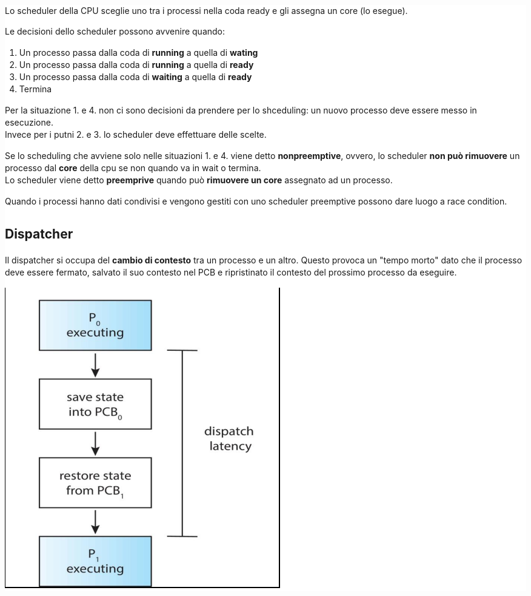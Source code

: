 Lo scheduler della CPU sceglie uno tra i processi nella coda ready e gli assegna un core (lo esegue).

Le decisioni dello scheduler possono avvenire quando:

1. Un processo passa dalla coda di **running** a quella di **wating**
2. Un processo passa dalla coda di **running** a quella di **ready**
3. Un processo passa dalla coda di **waiting** a quella di **ready**
4. Termina

Per la situazione 1. e 4. non ci sono decisioni da prendere per lo shceduling: un nuovo processo deve essere messo in esecuzione.<br>
Invece per i putni 2. e 3. lo scheduler deve effettuare delle scelte.

Se lo scheduling che avviene solo nelle situazioni 1. e 4. viene detto **nonpreemptive**, ovvero, lo scheduler **non può rimuovere** un processo dal **core** della cpu se non quando va in wait o termina.<br>
Lo scheduler viene detto **preemprive** quando può **rimuovere un core** assegnato ad un processo.

Quando i processi hanno dati condivisi e vengono gestiti con uno scheduler preemptive possono dare luogo a race condition.

## Dispatcher

Il dispatcher si occupa del **cambio di contesto** tra un processo e un altro. Questo provoca un "tempo morto" dato che il processo deve essere fermato, salvato il suo contesto nel PCB e ripristinato il contesto del prossimo processo da eseguire.

![dispatcher](imgs/dispatcher.png)
